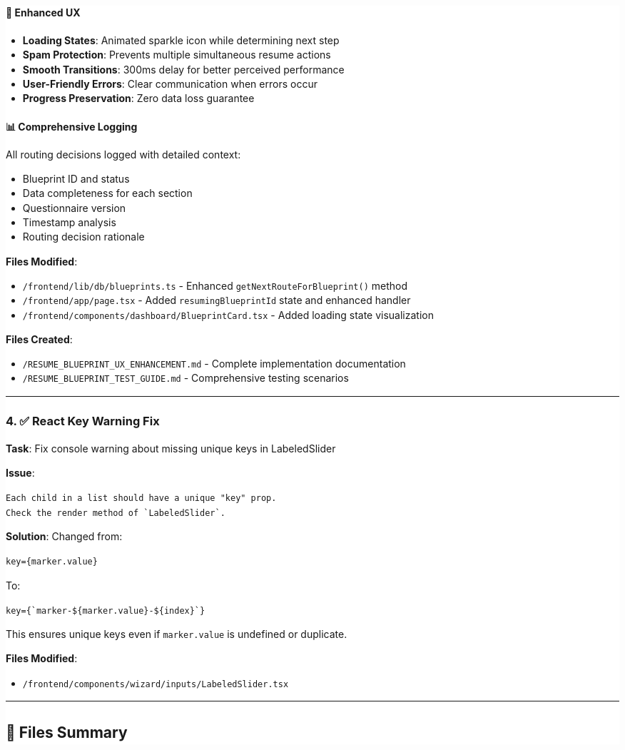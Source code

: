 #### 💫 Enhanced UX
- **Loading States**: Animated sparkle icon while determining next step
- **Spam Protection**: Prevents multiple simultaneous resume actions
- **Smooth Transitions**: 300ms delay for better perceived performance
- **User-Friendly Errors**: Clear communication when errors occur
- **Progress Preservation**: Zero data loss guarantee

#### 📊 Comprehensive Logging
All routing decisions logged with detailed context:
- Blueprint ID and status
- Data completeness for each section
- Questionnaire version
- Timestamp analysis
- Routing decision rationale

**Files Modified**:
- `/frontend/lib/db/blueprints.ts` - Enhanced `getNextRouteForBlueprint()` method
- `/frontend/app/page.tsx` - Added `resumingBlueprintId` state and enhanced handler
- `/frontend/components/dashboard/BlueprintCard.tsx` - Added loading state visualization

**Files Created**:
- `/RESUME_BLUEPRINT_UX_ENHANCEMENT.md` - Complete implementation documentation
- `/RESUME_BLUEPRINT_TEST_GUIDE.md` - Comprehensive testing scenarios

---

### 4. ✅ React Key Warning Fix
**Task**: Fix console warning about missing unique keys in LabeledSlider

**Issue**: 
```
Each child in a list should have a unique "key" prop.
Check the render method of `LabeledSlider`.
```

**Solution**:
Changed from:
```tsx
key={marker.value}
```

To:
```tsx
key={`marker-${marker.value}-${index}`}
```

This ensures unique keys even if `marker.value` is undefined or duplicate.

**Files Modified**:
- `/frontend/components/wizard/inputs/LabeledSlider.tsx`

---

## 📁 Files Summary
